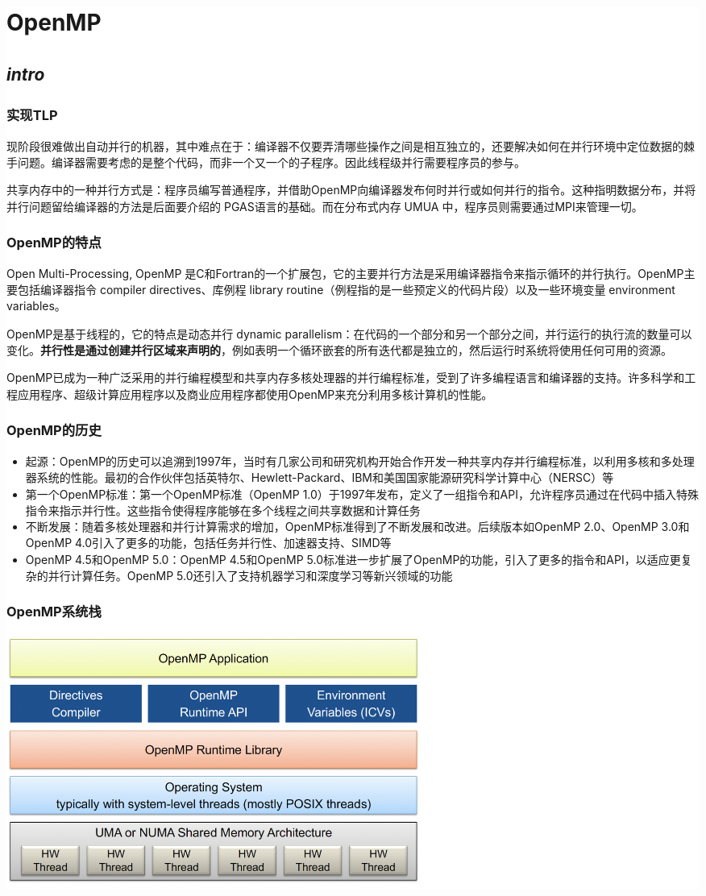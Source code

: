 # OpenMP

## *intro*

### 实现TLP

现阶段很难做出自动并行的机器，其中难点在于：编译器不仅要弄清哪些操作之间是相互独立的，还要解决如何在并行环境中定位数据的棘手问题。编译器需要考虑的是整个代码，而非一个又一个的子程序。因此线程级并行需要程序员的参与。

共享内存中的一种并行方式是：程序员编写普通程序，并借助OpenMP向编译器发布何时并行或如何并行的指令。这种指明数据分布，并将并行问题留给编译器的方法是后面要介绍的 PGAS语言的基础。而在分布式内存 UMUA 中，程序员则需要通过MPI来管理一切。

### OpenMP的特点

Open Multi-Processing, OpenMP 是C和Fortran的一个扩展包，它的主要并行方法是采用编译器指令来指示循环的并行执行。OpenMP主要包括编译器指令 compiler directives、库例程 library routine（例程指的是一些预定义的代码片段）以及一些环境变量 environment variables。

OpenMP是基于线程的，它的特点是动态并行 dynamic parallelism：在代码的一个部分和另一个部分之间，并行运行的执行流的数量可以变化。**并行性是通过创建并行区域来声明的**，例如表明一个循环嵌套的所有迭代都是独立的，然后运行时系统将使用任何可用的资源。

OpenMP已成为一种广泛采用的并行编程模型和共享内存多核处理器的并行编程标准，受到了许多编程语言和编译器的支持。许多科学和工程应用程序、超级计算应用程序以及商业应用程序都使用OpenMP来充分利用多核计算机的性能。

### OpenMP的历史

* 起源：OpenMP的历史可以追溯到1997年，当时有几家公司和研究机构开始合作开发一种共享内存并行编程标准，以利用多核和多处理器系统的性能。最初的合作伙伴包括英特尔、Hewlett-Packard、IBM和美国国家能源研究科学计算中心（NERSC）等
* 第一个OpenMP标准：第一个OpenMP标准（OpenMP 1.0）于1997年发布，定义了一组指令和API，允许程序员通过在代码中插入特殊指令来指示并行性。这些指令使得程序能够在多个线程之间共享数据和计算任务
* 不断发展：随着多核处理器和并行计算需求的增加，OpenMP标准得到了不断发展和改进。后续版本如OpenMP 2.0、OpenMP 3.0和OpenMP 4.0引入了更多的功能，包括任务并行性、加速器支持、SIMD等
* OpenMP 4.5和OpenMP 5.0：OpenMP 4.5和OpenMP 5.0标准进一步扩展了OpenMP的功能，引入了更多的指令和API，以适应更复杂的并行计算任务。OpenMP 5.0还引入了支持机器学习和深度学习等新兴领域的功能

### OpenMP系统栈

<img src="OpenMP系统栈.png" width="60%">
